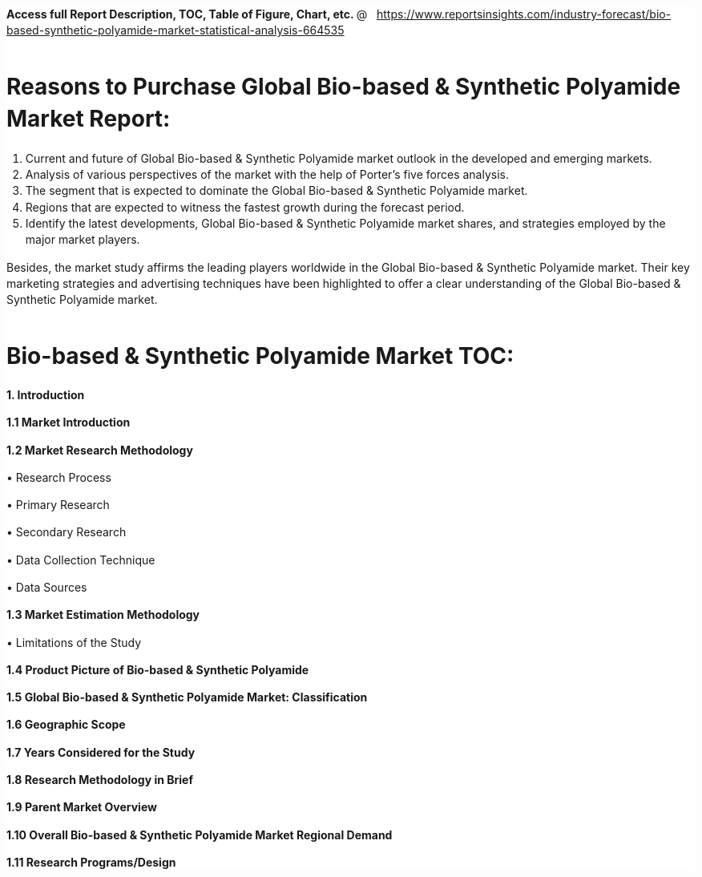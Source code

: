 <strong>Access full Report Description, TOC, Table of Figure, Chart, etc. </strong>@   <a href=https://www.reportsinsights.com/industry-forecast/bio-based-synthetic-polyamide-market-statistical-analysis-664535 style=color:#0000ff;>https://www.reportsinsights.com/industry-forecast/bio-based-synthetic-polyamide-market-statistical-analysis-664535</a>

# <strong>Reasons to Purchase Global Bio-based & Synthetic Polyamide Market Report:</strong>
1. Current and future of Global Bio-based & Synthetic Polyamide market outlook in the developed and emerging markets.
2. Analysis of various perspectives of the market with the help of Porter’s five forces analysis.
3. The segment that is expected to dominate the Global Bio-based & Synthetic Polyamide market.
4. Regions that are expected to witness the fastest growth during the forecast period.
5. Identify the latest developments, Global Bio-based & Synthetic Polyamide market shares, and strategies employed by the major market players.

Besides, the market study affirms the leading players worldwide in the Global Bio-based & Synthetic Polyamide market. Their key marketing strategies and advertising techniques have been highlighted to offer a clear understanding of the Global Bio-based & Synthetic Polyamide market.

# <strong>Bio-based & Synthetic Polyamide Market TOC:</strong>

<strong>1. Introduction</strong>

<strong>1.1 Market Introduction</strong>

<strong>1.2 Market Research Methodology</strong>

• Research Process

• Primary Research

• Secondary Research

• Data Collection Technique

• Data Sources

<strong>1.3 Market Estimation Methodology</strong>

• Limitations of the Study

<strong>1.4 Product Picture of Bio-based & Synthetic Polyamide</strong>

<strong>1.5 Global Bio-based & Synthetic Polyamide Market: Classification</strong>

<strong>1.6 Geographic Scope</strong>

<strong>1.7 Years Considered for the Study</strong>

<strong>1.8 Research Methodology in Brief</strong>

<strong>1.9 Parent Market Overview</strong>

<strong>1.10 Overall Bio-based & Synthetic Polyamide Market Regional Demand</strong>

<strong>1.11 Research Programs/Design</strong>
